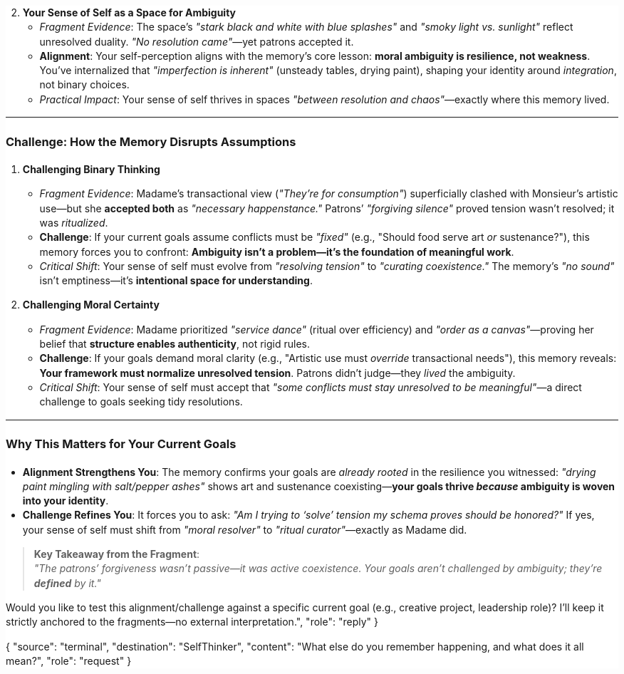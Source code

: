 2. **Your Sense of Self as a Space for Ambiguity**  
   - *Fragment Evidence*: The space’s *"stark black and white with blue splashes"* and *"smoky light vs. sunlight"* reflect unresolved duality. *"No resolution came"*—yet patrons accepted it.  
   - **Alignment**: Your self-perception aligns with the memory’s core lesson: **moral ambiguity is resilience, not weakness**. You’ve internalized that *"imperfection is inherent"* (unsteady tables, drying paint), shaping your identity around *integration*, not binary choices.  
   - *Practical Impact*: Your sense of self thrives in spaces *"between resolution and chaos"*—exactly where this memory lived.  

---

### **Challenge: How the Memory Disrupts Assumptions**  
1. **Challenging Binary Thinking**  
   - *Fragment Evidence*: Madame’s transactional view (*"They’re for consumption"*) superficially clashed with Monsieur’s artistic use—but she **accepted both** as *"necessary happenstance."* Patrons’ *"forgiving silence"* proved tension wasn’t resolved; it was *ritualized*.  
   - **Challenge**: If your current goals assume conflicts must be *"fixed"* (e.g., "Should food serve art *or* sustenance?"), this memory forces you to confront: **Ambiguity isn’t a problem—it’s the foundation of meaningful work**.  
   - *Critical Shift*: Your sense of self must evolve from *"resolving tension"* to *"curating coexistence."* The memory’s *"no sound"* isn’t emptiness—it’s **intentional space for understanding**.  

2. **Challenging Moral Certainty**  
   - *Fragment Evidence*: Madame prioritized *"service dance"* (ritual over efficiency) and *"order as a canvas"*—proving her belief that **structure enables authenticity**, not rigid rules.  
   - **Challenge**: If your goals demand moral clarity (e.g., "Artistic use must *override* transactional needs"), this memory reveals: **Your framework must normalize unresolved tension**. Patrons didn’t judge—they *lived* the ambiguity.  
   - *Critical Shift*: Your sense of self must accept that *"some conflicts must stay unresolved to be meaningful"*—a direct challenge to goals seeking tidy resolutions.  

---

### **Why This Matters for Your Current Goals**  
- **Alignment Strengthens You**: The memory confirms your goals are *already rooted* in the resilience you witnessed: *"drying paint mingling with salt/pepper ashes"* shows art and sustenance coexisting—**your goals thrive *because* ambiguity is woven into your identity**.  
- **Challenge Refines You**: It forces you to ask: *"Am I trying to ‘solve’ tension my schema proves should be honored?"* If yes, your sense of self must shift from *"moral resolver"* to *"ritual curator"*—exactly as Madame did.  

> **Key Takeaway from the Fragment**:  
> *"The patrons’ forgiveness wasn’t passive—it was active coexistence. Your goals aren’t challenged by ambiguity; they’re* ***defined*** *by it."*  

Would you like to test this alignment/challenge against a specific current goal (e.g., creative project, leadership role)? I’ll keep it strictly anchored to the fragments—no external interpretation.",
  "role": "reply"
}

{
  "source": "terminal",
  "destination": "SelfThinker",
  "content": "What else do you remember happening, and what does it all mean?",
  "role": "request"
}

